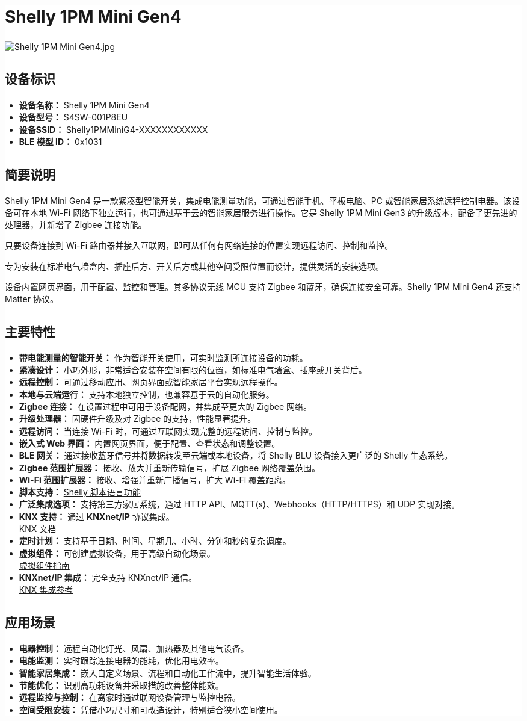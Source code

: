 # Shelly 1PM Mini Gen4

![Shelly 1PM Mini Gen4.jpg](https://kb.shelly.cloud/__attachments/229146742/Shelly%201PM%20Mini%20Gen4.jpg?inst-v=06e25fb6-1df6-4585-801d-931808676f21)

## 设备标识

- **设备名称：** Shelly 1PM Mini Gen4  
- **设备型号：** S4SW-001P8EU  
- **设备SSID：** Shelly1PMMiniG4-XXXXXXXXXXXX  
- **BLE 模型 ID：** 0x1031  

## 简要说明

Shelly 1PM Mini Gen4 是一款紧凑型智能开关，集成电能测量功能，可通过智能手机、平板电脑、PC 或智能家居系统远程控制电器。该设备可在本地 Wi-Fi 网络下独立运行，也可通过基于云的智能家居服务进行操作。它是 Shelly 1PM Mini Gen3 的升级版本，配备了更先进的处理器，并新增了 Zigbee 连接功能。

只要设备连接到 Wi-Fi 路由器并接入互联网，即可从任何有网络连接的位置实现远程访问、控制和监控。

专为安装在标准电气墙盒内、插座后方、开关后方或其他空间受限位置而设计，提供灵活的安装选项。

设备内置网页界面，用于配置、监控和管理。其多协议无线 MCU 支持 Zigbee 和蓝牙，确保连接安全可靠。Shelly 1PM Mini Gen4 还支持 Matter 协议。

## 主要特性

- **带电能测量的智能开关：** 作为智能开关使用，可实时监测所连接设备的功耗。
- **紧凑设计：** 小巧外形，非常适合安装在空间有限的位置，如标准电气墙盒、插座或开关背后。
- **远程控制：** 可通过移动应用、网页界面或智能家居平台实现远程操作。
- **本地与云端运行：** 支持本地独立控制，也兼容基于云的自动化服务。
- **Zigbee 连接：** 在设置过程中可用于设备配网，并集成至更大的 Zigbee 网络。
- **升级处理器：** 因硬件升级及对 Zigbee 的支持，性能显著提升。
- **远程访问：** 当连接 Wi-Fi 时，可通过互联网实现完整的远程访问、控制与监控。
- **嵌入式 Web 界面：** 内置网页界面，便于配置、查看状态和调整设置。
- **BLE 网关：** 通过接收蓝牙信号并将数据转发至云端或本地设备，将 Shelly BLU 设备接入更广泛的 Shelly 生态系统。
- **Zigbee 范围扩展器：** 接收、放大并重新传输信号，扩展 Zigbee 网络覆盖范围。
- **Wi-Fi 范围扩展器：** 接收、增强并重新广播信号，扩大 Wi-Fi 覆盖距离。
- **脚本支持：** [Shelly 脚本语言功能](https://shelly-api-docs.shelly.cloud/gen2/Scripts/ShellyScriptLanguageFeatures/)
- **广泛集成选项：** 支持第三方家居系统，通过 HTTP API、MQTT(s)、Webhooks（HTTP/HTTPS）和 UDP 实现对接。
- **KNX 支持：** 通过 **KNXnet/IP** 协议集成。  
  [KNX 文档](https://kb.shelly.cloud/knowledge-base/shelly-knx-documentation#:~:text=This%20documentation%20applies%20to%20Shelly%20devices%20with%20built-in%20KNXnet/IP%20support)
- **定时计划：** 支持基于日期、时间、星期几、小时、分钟和秒的复杂调度。
- **虚拟组件：** 可创建虚拟设备，用于高级自动化场景。  
  [虚拟组件指南](https://shelly-api-docs.shelly.cloud/gen2/DynamicComponents/Virtual/)
- **KNXnet/IP 集成：** 完全支持 KNXnet/IP 通信。  
  [KNX 集成参考](https://shelly-api-docs.shelly.cloud/gen2/Integrations/KNX/)

## 应用场景

- **电器控制：** 远程自动化灯光、风扇、加热器及其他电气设备。
- **电能监测：** 实时跟踪连接电器的能耗，优化用电效率。
- **智能家居集成：** 嵌入自定义场景、流程和自动化工作流中，提升智能生活体验。
- **节能优化：** 识别高功耗设备并采取措施改善整体能效。
- **远程监控与控制：** 在离家时通过联网设备管理与监控电器。
- **空间受限安装：** 凭借小巧尺寸和可改造设计，特别适合狭小空间使用。

